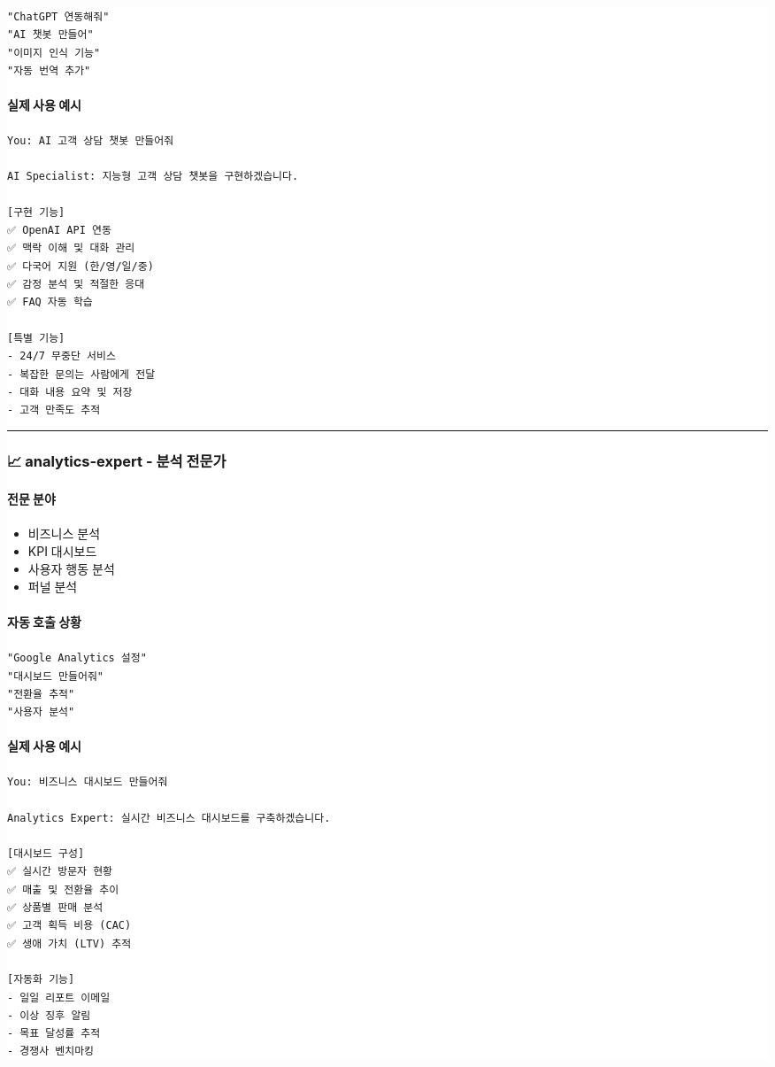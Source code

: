 ```
"ChatGPT 연동해줘"
"AI 챗봇 만들어"
"이미지 인식 기능"
"자동 번역 추가"
```

#### 실제 사용 예시

```
You: AI 고객 상담 챗봇 만들어줘

AI Specialist: 지능형 고객 상담 챗봇을 구현하겠습니다.

[구현 기능]
✅ OpenAI API 연동
✅ 맥락 이해 및 대화 관리
✅ 다국어 지원 (한/영/일/중)
✅ 감정 분석 및 적절한 응대
✅ FAQ 자동 학습

[특별 기능]
- 24/7 무중단 서비스
- 복잡한 문의는 사람에게 전달
- 대화 내용 요약 및 저장
- 고객 만족도 추적
```

---

### 📈 analytics-expert - 분석 전문가

#### 전문 분야

- 비즈니스 분석
- KPI 대시보드
- 사용자 행동 분석
- 퍼널 분석

#### 자동 호출 상황

```
"Google Analytics 설정"
"대시보드 만들어줘"
"전환율 추적"
"사용자 분석"
```

#### 실제 사용 예시

```
You: 비즈니스 대시보드 만들어줘

Analytics Expert: 실시간 비즈니스 대시보드를 구축하겠습니다.

[대시보드 구성]
✅ 실시간 방문자 현황
✅ 매출 및 전환율 추이
✅ 상품별 판매 분석
✅ 고객 획득 비용 (CAC)
✅ 생애 가치 (LTV) 추적

[자동화 기능]
- 일일 리포트 이메일
- 이상 징후 알림
- 목표 달성률 추적
- 경쟁사 벤치마킹
```